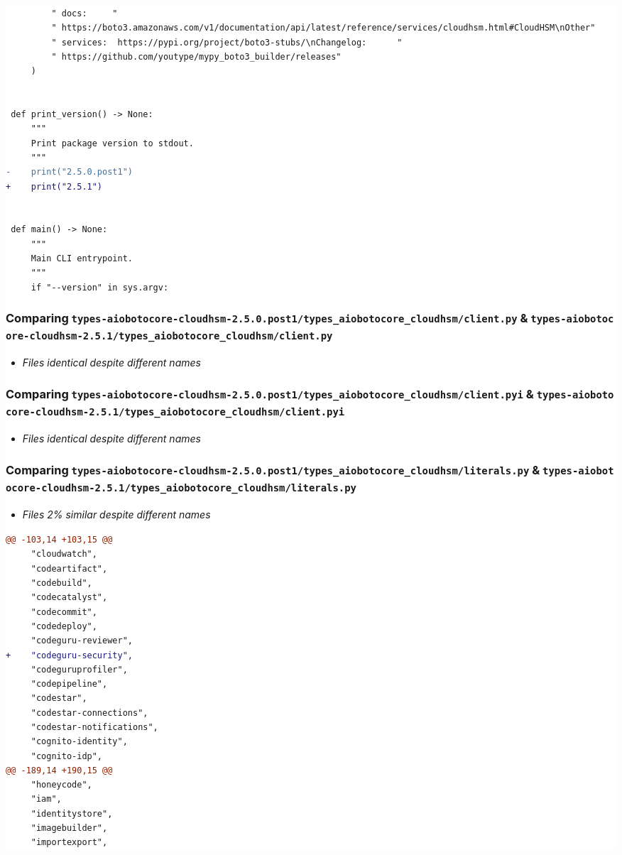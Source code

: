 ```diff
         " docs:     "
         " https://boto3.amazonaws.com/v1/documentation/api/latest/reference/services/cloudhsm.html#CloudHSM\nOther"
         " services:  https://pypi.org/project/boto3-stubs/\nChangelog:      "
         " https://github.com/youtype/mypy_boto3_builder/releases"
     )
 
 
 def print_version() -> None:
     """
     Print package version to stdout.
     """
-    print("2.5.0.post1")
+    print("2.5.1")
 
 
 def main() -> None:
     """
     Main CLI entrypoint.
     """
     if "--version" in sys.argv:
```

### Comparing `types-aiobotocore-cloudhsm-2.5.0.post1/types_aiobotocore_cloudhsm/client.py` & `types-aiobotocore-cloudhsm-2.5.1/types_aiobotocore_cloudhsm/client.py`

 * *Files identical despite different names*

### Comparing `types-aiobotocore-cloudhsm-2.5.0.post1/types_aiobotocore_cloudhsm/client.pyi` & `types-aiobotocore-cloudhsm-2.5.1/types_aiobotocore_cloudhsm/client.pyi`

 * *Files identical despite different names*

### Comparing `types-aiobotocore-cloudhsm-2.5.0.post1/types_aiobotocore_cloudhsm/literals.py` & `types-aiobotocore-cloudhsm-2.5.1/types_aiobotocore_cloudhsm/literals.py`

 * *Files 2% similar despite different names*

```diff
@@ -103,14 +103,15 @@
     "cloudwatch",
     "codeartifact",
     "codebuild",
     "codecatalyst",
     "codecommit",
     "codedeploy",
     "codeguru-reviewer",
+    "codeguru-security",
     "codeguruprofiler",
     "codepipeline",
     "codestar",
     "codestar-connections",
     "codestar-notifications",
     "cognito-identity",
     "cognito-idp",
@@ -189,14 +190,15 @@
     "honeycode",
     "iam",
     "identitystore",
     "imagebuilder",
     "importexport",
```
